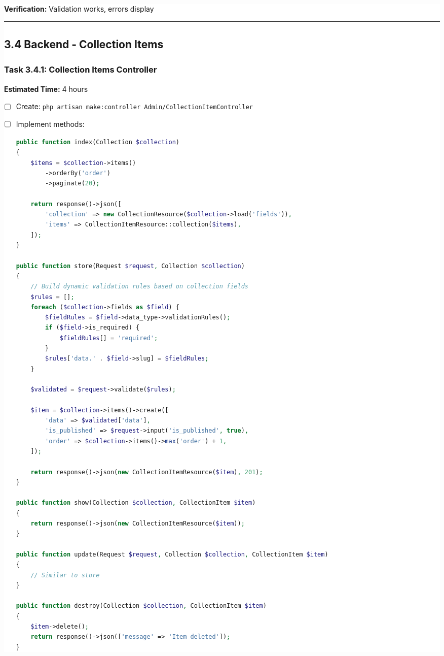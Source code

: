 
**Verification:** Validation works, errors display

---

## 3.4 Backend - Collection Items

### Task 3.4.1: Collection Items Controller

**Estimated Time:** 4 hours

- [ ] Create: `php artisan make:controller Admin/CollectionItemController`
- [ ] Implement methods:

  ```php
  public function index(Collection $collection)
  {
      $items = $collection->items()
          ->orderBy('order')
          ->paginate(20);

      return response()->json([
          'collection' => new CollectionResource($collection->load('fields')),
          'items' => CollectionItemResource::collection($items),
      ]);
  }

  public function store(Request $request, Collection $collection)
  {
      // Build dynamic validation rules based on collection fields
      $rules = [];
      foreach ($collection->fields as $field) {
          $fieldRules = $field->data_type->validationRules();
          if ($field->is_required) {
              $fieldRules[] = 'required';
          }
          $rules['data.' . $field->slug] = $fieldRules;
      }

      $validated = $request->validate($rules);

      $item = $collection->items()->create([
          'data' => $validated['data'],
          'is_published' => $request->input('is_published', true),
          'order' => $collection->items()->max('order') + 1,
      ]);

      return response()->json(new CollectionItemResource($item), 201);
  }

  public function show(Collection $collection, CollectionItem $item)
  {
      return response()->json(new CollectionItemResource($item));
  }

  public function update(Request $request, Collection $collection, CollectionItem $item)
  {
      // Similar to store
  }

  public function destroy(Collection $collection, CollectionItem $item)
  {
      $item->delete();
      return response()->json(['message' => 'Item deleted']);
  }
  ```